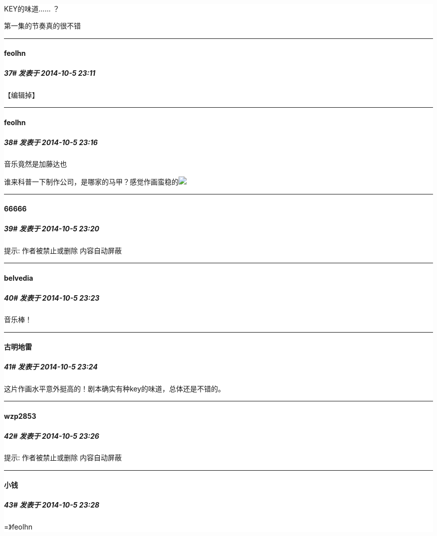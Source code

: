 KEY的味道…… ？

第一集的节奏真的很不错

*****

####  feolhn  
##### 37#       发表于 2014-10-5 23:11

【编辑掉】

*****

####  feolhn  
##### 38#       发表于 2014-10-5 23:16

音乐竟然是加藤达也

谁来科普一下制作公司，是哪家的马甲？感觉作画蛮稳的<img src="https://static.saraba1st.com/image/smiley/face/86.gif" referrerpolicy="no-referrer">

*****

####  66666  
##### 39#       发表于 2014-10-5 23:20

提示: 作者被禁止或删除 内容自动屏蔽

*****

####  belvedia  
##### 40#       发表于 2014-10-5 23:23

音乐棒！


*****

####  古明地雷  
##### 41#       发表于 2014-10-5 23:24

这片作画水平意外挺高的！剧本确实有种key的味道，总体还是不错的。

*****

####  wzp2853  
##### 42#       发表于 2014-10-5 23:26

提示: 作者被禁止或删除 内容自动屏蔽

*****

####  小钱  
##### 43#       发表于 2014-10-5 23:28

=》feolhn 
